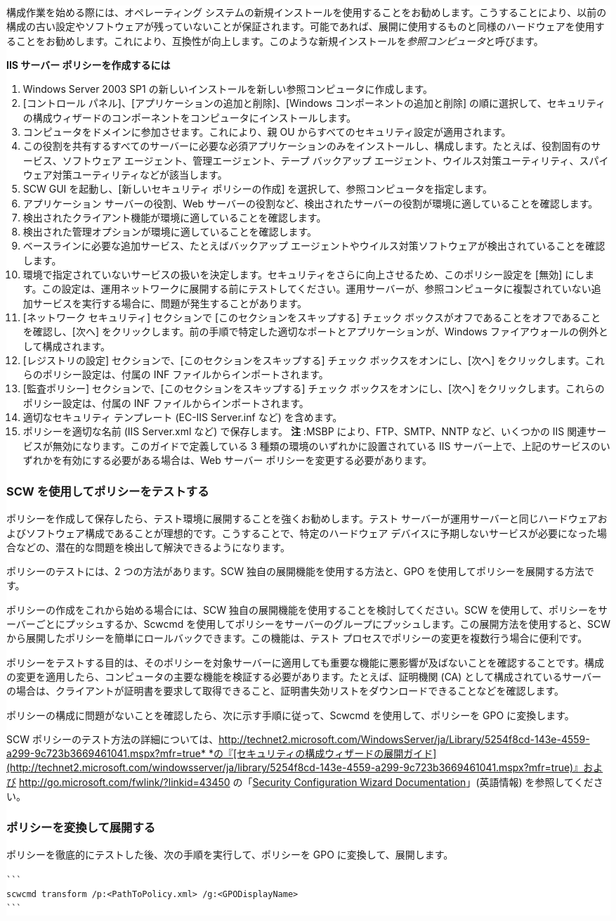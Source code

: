 構成作業を始める際には、オペレーティング システムの新規インストールを使用することをお勧めします。こうすることにより、以前の構成の古い設定やソフトウェアが残っていないことが保証されます。可能であれば、展開に使用するものと同様のハードウェアを使用することをお勧めします。これにより、互換性が向上します。このような新規インストールを*参照コンピュータ*と呼びます。

**IIS サーバー ポリシーを作成するには**

1.  Windows Server 2003 SP1 の新しいインストールを新しい参照コンピュータに作成します。
2.  \[コントロール パネル\]、\[アプリケーションの追加と削除\]、\[Windows コンポーネントの追加と削除\] の順に選択して、セキュリティの構成ウィザードのコンポーネントをコンピュータにインストールします。
3.  コンピュータをドメインに参加させます。これにより、親 OU からすべてのセキュリティ設定が適用されます。
4.  この役割を共有するすべてのサーバーに必要な必須アプリケーションのみをインストールし、構成します。たとえば、役割固有のサービス、ソフトウェア エージェント、管理エージェント、テープ バックアップ エージェント、ウイルス対策ユーティリティ、スパイウェア対策ユーティリティなどが該当します。
5.  SCW GUI を起動し、\[新しいセキュリティ ポリシーの作成\] を選択して、参照コンピュータを指定します。
6.  アプリケーション サーバーの役割、Web サーバーの役割など、検出されたサーバーの役割が環境に適していることを確認します。
7.  検出されたクライアント機能が環境に適していることを確認します。
8.  検出された管理オプションが環境に適していることを確認します。
9.  ベースラインに必要な追加サービス、たとえばバックアップ エージェントやウイルス対策ソフトウェアが検出されていることを確認します。
10. 環境で指定されていないサービスの扱いを決定します。セキュリティをさらに向上させるため、このポリシー設定を \[無効\] にします。この設定は、運用ネットワークに展開する前にテストしてください。運用サーバーが、参照コンピュータに複製されていない追加サービスを実行する場合に、問題が発生することがあります。
11. \[ネットワーク セキュリティ\] セクションで \[このセクションをスキップする\] チェック ボックスがオフであることをオフであることを確認し、\[次へ\] をクリックします。前の手順で特定した適切なポートとアプリケーションが、Windows ファイアウォールの例外として構成されます。
12. \[レジストリの設定\] セクションで、\[このセクションをスキップする\] チェック ボックスをオンにし、\[次へ\] をクリックします。これらのポリシー設定は、付属の INF ファイルからインポートされます。
13. \[監査ポリシー\] セクションで、\[このセクションをスキップする\] チェック ボックスをオンにし、\[次へ\] をクリックします。これらのポリシー設定は、付属の INF ファイルからインポートされます。
14. 適切なセキュリティ テンプレート (EC-IIS Server.inf など) を含めます。
15. ポリシーを適切な名前 (IIS Server.xml など) で保存します。 **注** :MSBP により、FTP、SMTP、NNTP など、いくつかの IIS 関連サービスが無効になります。このガイドで定義している 3 種類の環境のいずれかに設置されている IIS サーバー上で、上記のサービスのいずれかを有効にする必要がある場合は、Web サーバー ポリシーを変更する必要があります。

### SCW を使用してポリシーをテストする

ポリシーを作成して保存したら、テスト環境に展開することを強くお勧めします。テスト サーバーが運用サーバーと同じハードウェアおよびソフトウェア構成であることが理想的です。こうすることで、特定のハードウェア デバイスに予期しないサービスが必要になった場合などの、潜在的な問題を検出して解決できるようになります。

ポリシーのテストには、2 つの方法があります。SCW 独自の展開機能を使用する方法と、GPO を使用してポリシーを展開する方法です。

ポリシーの作成をこれから始める場合には、SCW 独自の展開機能を使用することを検討してください。SCW を使用して、ポリシーをサーバーごとにプッシュするか、Scwcmd を使用してポリシーをサーバーのグループにプッシュします。この展開方法を使用すると、SCW から展開したポリシーを簡単にロールバックできます。この機能は、テスト プロセスでポリシーの変更を複数行う場合に便利です。

ポリシーをテストする目的は、そのポリシーを対象サーバーに適用しても重要な機能に悪影響が及ばないことを確認することです。構成の変更を適用したら、コンピュータの主要な機能を検証する必要があります。たとえば、証明機関 (CA) として構成されているサーバーの場合は、クライアントが証明書を要求して取得できること、証明書失効リストをダウンロードできることなどを確認します。

ポリシーの構成に問題がないことを確認したら、次に示す手順に従って、Scwcmd を使用して、ポリシーを GPO に変換します。

SCW ポリシーのテスト方法の詳細については、http://technet2.microsoft.com/WindowsServer/ja/Library/5254f8cd-143e-4559-a299-9c723b3669461041.mspx?mfr=true* *の『[セキュリティの構成ウィザードの展開ガイド](http://technet2.microsoft.com/windowsserver/ja/library/5254f8cd-143e-4559-a299-9c723b3669461041.mspx?mfr=true)』および http://go.microsoft.com/fwlink/?linkid=43450 の「[Security Configuration Wizard Documentation](http://go.microsoft.com/fwlink/?linkid=43450)」(英語情報) を参照してください。

### ポリシーを変換して展開する

ポリシーを徹底的にテストした後、次の手順を実行して、ポリシーを GPO に変換して、展開します。

    ```
    scwcmd transform /p:<PathToPolicy.xml> /g:<GPODisplayName>
    ```
